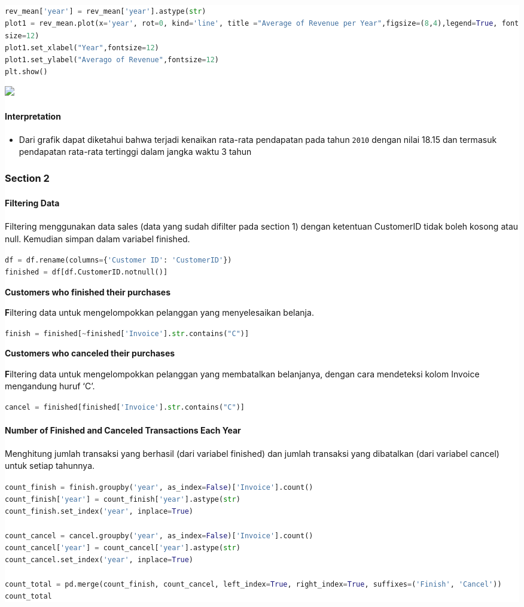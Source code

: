 ```python
rev_mean['year'] = rev_mean['year'].astype(str)
plot1 = rev_mean.plot(x='year', rot=0, kind='line', title ="Average of Revenue per Year",figsize=(8,4),legend=True, fontsize=12)
plot1.set_xlabel("Year",fontsize=12)
plot1.set_ylabel("Averago of Revenue",fontsize=12)
plt.show()
```

![](../../.gitbook/assets/ritel\_output\_15\_0.png)

#### Interpretation

* Dari grafik dapat diketahui bahwa terjadi kenaikan rata-rata pendapatan pada tahun `2010` dengan nilai 18.15 dan termasuk pendapatan rata-rata tertinggi dalam jangka waktu 3 tahun



### Section 2

#### Filtering Data

Filtering menggunakan data sales (data yang sudah difilter pada section 1) dengan ketentuan CustomerID tidak boleh kosong atau null. Kemudian simpan dalam variabel finished.

```python
df = df.rename(columns={'Customer ID': 'CustomerID'})
finished = df[df.CustomerID.notnull()]
```

**Customers who finished their purchases**

**F**iltering data untuk mengelompokkan pelanggan yang menyelesaikan belanja.

```python
finish = finished[~finished['Invoice'].str.contains("C")]
```

**Customers who canceled their purchases**

**F**iltering data untuk mengelompokkan pelanggan yang membatalkan belanjanya, dengan cara mendeteksi kolom Invoice mengandung huruf ‘C’.

```python
cancel = finished[finished['Invoice'].str.contains("C")]
```

#### Number of Finished and Canceled Transactions Each Year

Menghitung jumlah transaksi yang berhasil (dari variabel finished) dan jumlah transaksi yang dibatalkan (dari variabel cancel) untuk setiap tahunnya.

```python
count_finish = finish.groupby('year', as_index=False)['Invoice'].count()
count_finish['year'] = count_finish['year'].astype(str)
count_finish.set_index('year', inplace=True)

count_cancel = cancel.groupby('year', as_index=False)['Invoice'].count()
count_cancel['year'] = count_cancel['year'].astype(str)
count_cancel.set_index('year', inplace=True)

count_total = pd.merge(count_finish, count_cancel, left_index=True, right_index=True, suffixes=('Finish', 'Cancel'))
count_total
```
